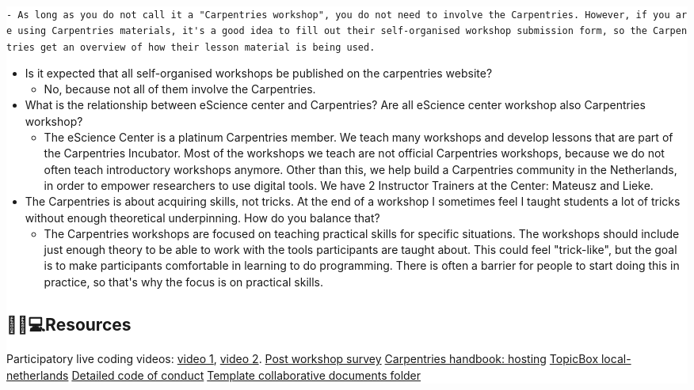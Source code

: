     - As long as you do not call it a "Carpentries workshop", you do not need to involve the Carpentries. However, if you are using Carpentries materials, it's a good idea to fill out their self-organised workshop submission form, so the Carpentries get an overview of how their lesson material is being used. 
- Is it expected that all self-organised workshops be published on the carpentries website?
    - No, because not all of them involve the Carpentries. 
- What is the relationship between eScience center and Carpentries? Are all eScience center workshop also Carpentries workshop?
    - The eScience Center is a platinum Carpentries member. We teach many workshops and develop lessons that are part of the Carpentries Incubator. Most of the workshops we teach are not official Carpentries workshops, because we do not often teach introductory workshops anymore. Other than this, we help build a Carpentries community in the Netherlands, in order to empower researchers to use digital tools. We have 2 Instructor Trainers at the Center: Mateusz and Lieke. 
- The Carpentries is about acquiring skills, not tricks. At the end of a workshop I sometimes feel I taught students a lot of tricks without enough theoretical underpinning. How do you balance that?
    - The Carpentries workshops are focused on teaching practical skills for specific situations. The workshops should include just enough theory to be able to work with the tools participants are taught about. This could feel "trick-like", but the goal is to make participants comfortable in learning to do programming. There is often a barrier for people to start doing this in practice, so that's why the focus is on practical skills. 


## 📑📖💻Resources
Participatory live coding videos:
[video 1](https://youtu.be/bXxBeNkKmJE), [video 2](https://youtu.be/SkPmwe_WjeY).
[Post workshop survey](https://carpentries.typeform.com/to/cjJ9UP#slug=2022-06-21-ttt-netherlands) 
[Carpentries handbook: hosting](https://docs.carpentries.org/topic_folders/hosts_instructors/hosts_instructors_checklist.html#host-checklist)
[TopicBox local-netherlands](https://carpentries.topicbox.com/groups/local-netherlands?subscription_form=d8cd19bc-09b4-11ec-9e7b-299f9134e1fa)
[Detailed code of conduct](https://docs.carpentries.org/topic_folders/policies/code-of-conduct.html)
[Template collaborative documents folder](https://github.com/esciencecenter-digital-skills/workshop-template/tree/main/files)
